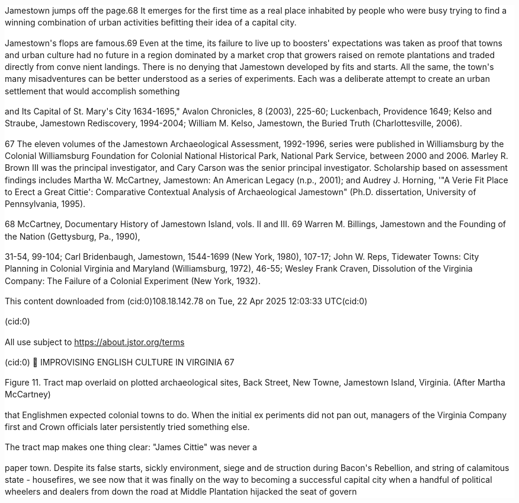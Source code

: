  Jamestown jumps off the page.68 It emerges for the first time as a real
 place inhabited by people who were busy trying to find a winning
 combination of urban activities befitting their idea of a capital city.

 Jamestown's flops are famous.69 Even at the time, its failure to live
 up to boosters' expectations was taken as proof that towns and urban
 culture had no future in a region dominated by a market crop that
 growers raised on remote plantations and traded directly from conve
 nient landings. There is no denying that Jamestown developed by fits
 and starts. All the same, the town's many misadventures can be better
 understood as a series of experiments. Each was a deliberate attempt
 to create an urban settlement that would accomplish something

 and Its Capital of St. Mary's City 1634-1695," Avalon Chronicles, 8 (2003), 225-60;
 Luckenbach, Providence 1649; Kelso and Straube, Jamestown Rediscovery, 1994-2004; William
 M. Kelso, Jamestown, the Buried Truth (Charlottesville, 2006).

 67 The eleven volumes of the Jamestown Archaeological Assessment, 1992-1996, series were
 published in Williamsburg by the Colonial Williamsburg Foundation for Colonial National
 Historical Park, National Park Service, between 2000 and 2006. Marley R. Brown III was the
 principal investigator, and Cary Carson was the senior principal investigator. Scholarship based
 on assessment findings includes Martha W. McCartney, Jamestown: An American Legacy (n.p.,
 2001); and Audrey J. Horning, '"A Verie Fit Place to Erect a Great Cittie': Comparative
 Contextual Analysis of Archaeological Jamestown" (Ph.D. dissertation, University of
 Pennsylvania, 1995).

 68 McCartney, Documentary History of Jamestown Island, vols. II and III.
 69 Warren M. Billings, Jamestown and the Founding of the Nation (Gettysburg, Pa., 1990),

 31-54, 99-104; Carl Bridenbaugh, Jamestown, 1544-1699 (New York, 1980), 107-17; John W.
 Reps, Tidewater Towns: City Planning in Colonial Virginia and Maryland (Williamsburg, 1972),
 46-55; Wesley Frank Craven, Dissolution of the Virginia Company: The Failure of a Colonial
 Experiment (New York, 1932).

This content downloaded from 
(cid:0)108.18.142.78 on Tue, 22 Apr 2025 12:03:33 UTC(cid:0)

(cid:0) 

All use subject to https://about.jstor.org/terms

(cid:0)
 IMPROVISING ENGLISH CULTURE IN VIRGINIA 67

 Figure 11. Tract map overlaid on plotted archaeological sites, Back Street, New
 Towne, Jamestown Island, Virginia. (After Martha McCartney)

 that Englishmen expected colonial towns to do. When the initial ex
 periments did not pan out, managers of the Virginia Company first and
 Crown officials later persistently tried something else.

 The tract map makes one thing clear: "James Cittie" was never a

 paper town. Despite its false starts, sickly environment, siege and de
 struction during Bacon's Rebellion, and string of calamitous state -
 housefires, we see now that it was finally on the way to becoming a
 successful capital city when a handful of political wheelers and dealers
 from down the road at Middle Plantation hijacked the seat of govern
